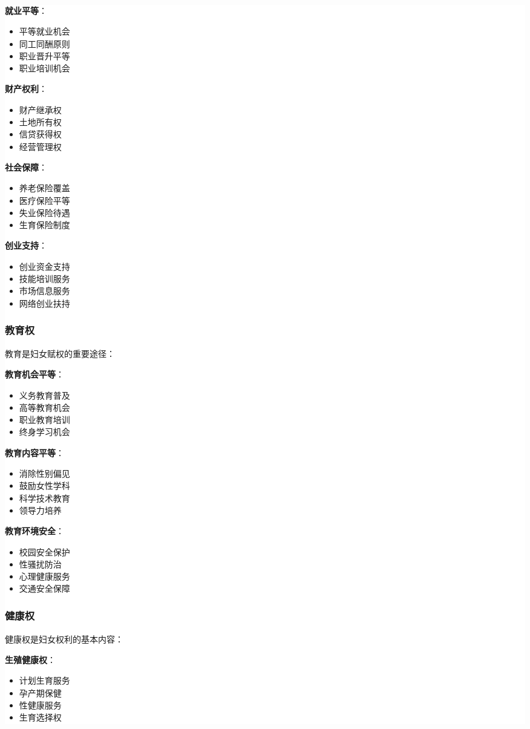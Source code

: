 **就业平等**：
- 平等就业机会
- 同工同酬原则
- 职业晋升平等
- 职业培训机会

**财产权利**：
- 财产继承权
- 土地所有权
- 信贷获得权
- 经营管理权

**社会保障**：
- 养老保险覆盖
- 医疗保险平等
- 失业保险待遇
- 生育保险制度

**创业支持**：
- 创业资金支持
- 技能培训服务
- 市场信息服务
- 网络创业扶持

### 教育权

教育是妇女赋权的重要途径：

**教育机会平等**：
- 义务教育普及
- 高等教育机会
- 职业教育培训
- 终身学习机会

**教育内容平等**：
- 消除性别偏见
- 鼓励女性学科
- 科学技术教育
- 领导力培养

**教育环境安全**：
- 校园安全保护
- 性骚扰防治
- 心理健康服务
- 交通安全保障

### 健康权

健康权是妇女权利的基本内容：

**生殖健康权**：
- 计划生育服务
- 孕产期保健
- 性健康服务
- 生育选择权
